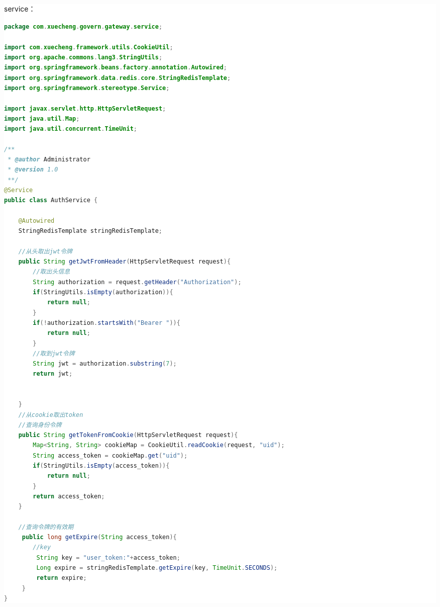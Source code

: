 service：

```java
package com.xuecheng.govern.gateway.service;

import com.xuecheng.framework.utils.CookieUtil;
import org.apache.commons.lang3.StringUtils;
import org.springframework.beans.factory.annotation.Autowired;
import org.springframework.data.redis.core.StringRedisTemplate;
import org.springframework.stereotype.Service;

import javax.servlet.http.HttpServletRequest;
import java.util.Map;
import java.util.concurrent.TimeUnit;

/**
 * @author Administrator
 * @version 1.0
 **/
@Service
public class AuthService {

    @Autowired
    StringRedisTemplate stringRedisTemplate;

    //从头取出jwt令牌
    public String getJwtFromHeader(HttpServletRequest request){
        //取出头信息
        String authorization = request.getHeader("Authorization");
        if(StringUtils.isEmpty(authorization)){
            return null;
        }
        if(!authorization.startsWith("Bearer ")){
            return null;
        }
        //取到jwt令牌
        String jwt = authorization.substring(7);
        return jwt;


    }
    //从cookie取出token
    //查询身份令牌
    public String getTokenFromCookie(HttpServletRequest request){
        Map<String, String> cookieMap = CookieUtil.readCookie(request, "uid");
        String access_token = cookieMap.get("uid");
        if(StringUtils.isEmpty(access_token)){
            return null;
        }
        return access_token;
    }

    //查询令牌的有效期
     public long getExpire(String access_token){
        //key
         String key = "user_token:"+access_token;
         Long expire = stringRedisTemplate.getExpire(key, TimeUnit.SECONDS);
         return expire;
     }
}

```
